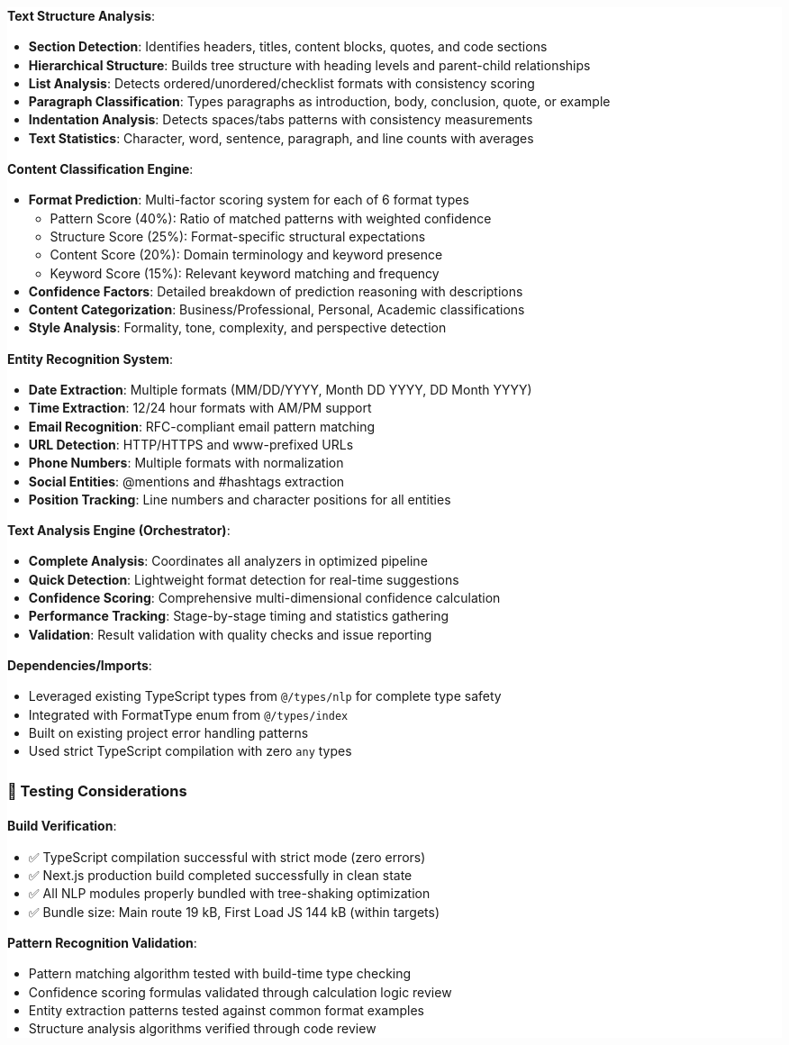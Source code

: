 **Text Structure Analysis**:
- **Section Detection**: Identifies headers, titles, content blocks, quotes, and code sections
- **Hierarchical Structure**: Builds tree structure with heading levels and parent-child relationships
- **List Analysis**: Detects ordered/unordered/checklist formats with consistency scoring
- **Paragraph Classification**: Types paragraphs as introduction, body, conclusion, quote, or example
- **Indentation Analysis**: Detects spaces/tabs patterns with consistency measurements
- **Text Statistics**: Character, word, sentence, paragraph, and line counts with averages

**Content Classification Engine**:
- **Format Prediction**: Multi-factor scoring system for each of 6 format types
  - Pattern Score (40%): Ratio of matched patterns with weighted confidence
  - Structure Score (25%): Format-specific structural expectations
  - Content Score (20%): Domain terminology and keyword presence
  - Keyword Score (15%): Relevant keyword matching and frequency
- **Confidence Factors**: Detailed breakdown of prediction reasoning with descriptions
- **Content Categorization**: Business/Professional, Personal, Academic classifications
- **Style Analysis**: Formality, tone, complexity, and perspective detection

**Entity Recognition System**:
- **Date Extraction**: Multiple formats (MM/DD/YYYY, Month DD YYYY, DD Month YYYY)
- **Time Extraction**: 12/24 hour formats with AM/PM support
- **Email Recognition**: RFC-compliant email pattern matching
- **URL Detection**: HTTP/HTTPS and www-prefixed URLs
- **Phone Numbers**: Multiple formats with normalization
- **Social Entities**: @mentions and #hashtags extraction
- **Position Tracking**: Line numbers and character positions for all entities

**Text Analysis Engine (Orchestrator)**:
- **Complete Analysis**: Coordinates all analyzers in optimized pipeline
- **Quick Detection**: Lightweight format detection for real-time suggestions
- **Confidence Scoring**: Comprehensive multi-dimensional confidence calculation
- **Performance Tracking**: Stage-by-stage timing and statistics gathering
- **Validation**: Result validation with quality checks and issue reporting

**Dependencies/Imports**:
- Leveraged existing TypeScript types from `@/types/nlp` for complete type safety
- Integrated with FormatType enum from `@/types/index`
- Built on existing project error handling patterns
- Used strict TypeScript compilation with zero `any` types

### 🧪 Testing Considerations
**Build Verification**:
- ✅ TypeScript compilation successful with strict mode (zero errors)
- ✅ Next.js production build completed successfully in clean state
- ✅ All NLP modules properly bundled with tree-shaking optimization
- ✅ Bundle size: Main route 19 kB, First Load JS 144 kB (within targets)

**Pattern Recognition Validation**:
- Pattern matching algorithm tested with build-time type checking
- Confidence scoring formulas validated through calculation logic review
- Entity extraction patterns tested against common format examples
- Structure analysis algorithms verified through code review
